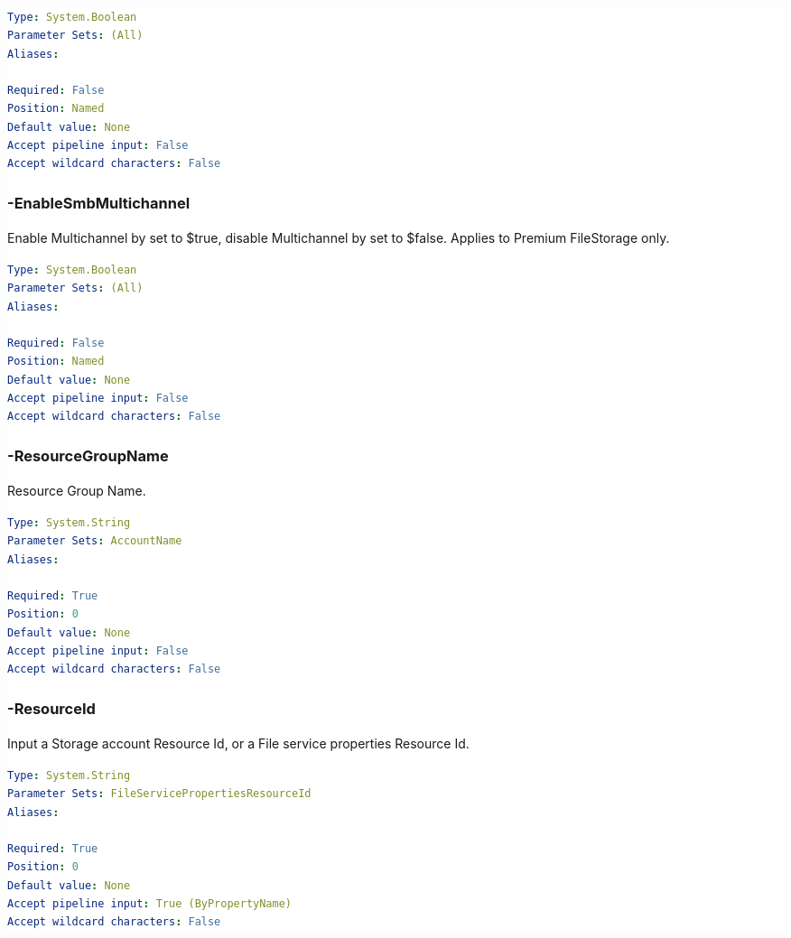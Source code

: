 ```yaml
Type: System.Boolean
Parameter Sets: (All)
Aliases:

Required: False
Position: Named
Default value: None
Accept pipeline input: False
Accept wildcard characters: False
```

### -EnableSmbMultichannel
Enable Multichannel by set to $true, disable Multichannel by set to $false. Applies to Premium FileStorage only.

```yaml
Type: System.Boolean
Parameter Sets: (All)
Aliases:

Required: False
Position: Named
Default value: None
Accept pipeline input: False
Accept wildcard characters: False
```

### -ResourceGroupName
Resource Group Name.

```yaml
Type: System.String
Parameter Sets: AccountName
Aliases:

Required: True
Position: 0
Default value: None
Accept pipeline input: False
Accept wildcard characters: False
```

### -ResourceId
Input a Storage account Resource Id, or a File service properties Resource Id.

```yaml
Type: System.String
Parameter Sets: FileServicePropertiesResourceId
Aliases:

Required: True
Position: 0
Default value: None
Accept pipeline input: True (ByPropertyName)
Accept wildcard characters: False
```
